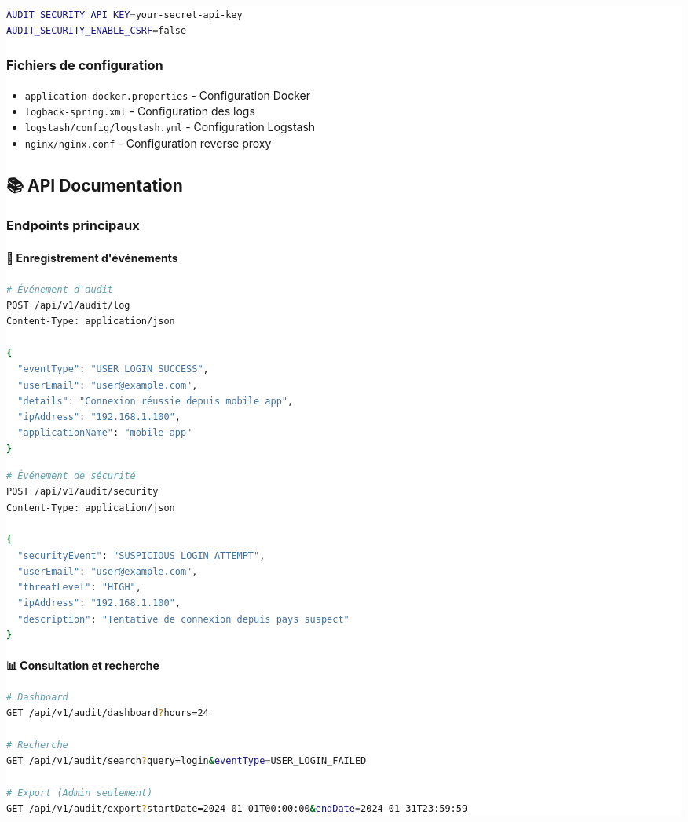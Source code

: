 ```bash
AUDIT_SECURITY_API_KEY=your-secret-api-key
AUDIT_SECURITY_ENABLE_CSRF=false
```

### Fichiers de configuration

- `application-docker.properties` - Configuration Docker
- `logback-spring.xml` - Configuration des logs
- `logstash/config/logstash.yml` - Configuration Logstash
- `nginx/nginx.conf` - Configuration reverse proxy

## 📚 API Documentation

### Endpoints principaux

#### 📝 Enregistrement d'événements

```bash
# Événement d'audit
POST /api/v1/audit/log
Content-Type: application/json

{
  "eventType": "USER_LOGIN_SUCCESS",
  "userEmail": "user@example.com",
  "details": "Connexion réussie depuis mobile app",
  "ipAddress": "192.168.1.100",
  "applicationName": "mobile-app"
}
```

```bash
# Événement de sécurité
POST /api/v1/audit/security
Content-Type: application/json

{
  "securityEvent": "SUSPICIOUS_LOGIN_ATTEMPT",
  "userEmail": "user@example.com",
  "threatLevel": "HIGH",
  "ipAddress": "192.168.1.100",
  "description": "Tentative de connexion depuis pays suspect"
}
```

#### 📊 Consultation et recherche

```bash
# Dashboard
GET /api/v1/audit/dashboard?hours=24

# Recherche
GET /api/v1/audit/search?query=login&eventType=USER_LOGIN_FAILED

# Export (Admin seulement)
GET /api/v1/audit/export?startDate=2024-01-01T00:00:00&endDate=2024-01-31T23:59:59
```
